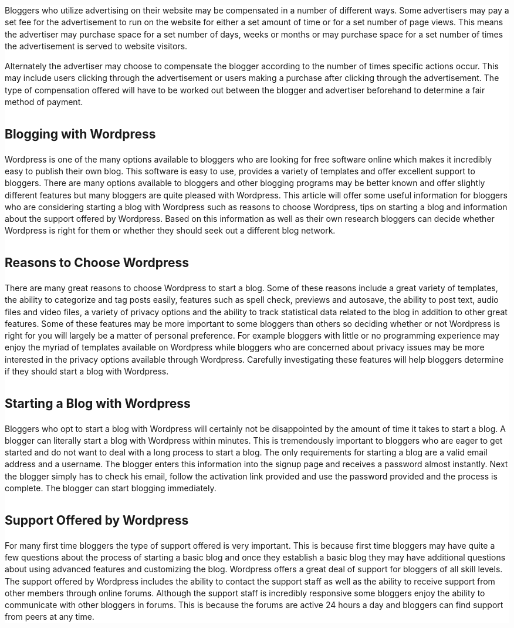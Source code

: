 Bloggers who utilize advertising on their website may be compensated in a number of different ways. Some advertisers may pay a set fee for the advertisement to run on the website for either a set amount of time or for a set number of page views. This means the advertiser may purchase space for a set number of days, weeks or months or may purchase space for a set number of times the advertisement is served to website visitors.

Alternately the advertiser may choose to compensate the blogger according to the number of times specific actions occur. This may include users clicking through the advertisement or users making a purchase after clicking through the advertisement. The type of compensation offered will have to be worked out between the blogger and advertiser beforehand to determine a fair method of payment.

## Blogging with Wordpress

Wordpress is one of the many options available to bloggers who are looking for free software online which makes it incredibly easy to publish their own blog. This software is easy to use, provides a variety of templates and offer excellent support to bloggers. There are many options available to bloggers and other blogging programs may be better known and offer slightly different features but many bloggers are quite pleased with Wordpress. This article will offer some useful information for bloggers who are considering starting a blog with Wordpress such as reasons to choose Wordpress, tips on starting a blog and information about the support offered by Wordpress. Based on this information as well as their own research bloggers can decide whether Wordpress is right for them or whether they should seek out a different blog network.

## Reasons to Choose Wordpress

There are many great reasons to choose Wordpress to start a blog. Some of these reasons include a great variety of templates, the ability to categorize and tag posts easily, features such as spell check, previews and autosave, the ability to post text, audio files and video files, a variety of privacy options and the ability to track statistical data related to the blog in addition to other great features. Some of these features may be more important to some bloggers than others so deciding whether or not Wordpress is right for you will largely be a matter of personal preference. For example bloggers with little or no programming experience may enjoy the myriad of templates available on Wordpress while bloggers who are concerned about privacy issues may be more interested in the privacy options available through Wordpress. Carefully investigating these features will help bloggers determine if they should start a blog with Wordpress.

## Starting a Blog with Wordpress

Bloggers who opt to start a blog with Wordpress will certainly not be disappointed by the amount of time it takes to start a blog. A blogger can literally start a blog with Wordpress within minutes. This is tremendously important to bloggers who are eager to get started and do not want to deal with a long process to start a blog. The only requirements for starting a blog are a valid email address and a username. The blogger enters this information into the signup page and receives a password almost instantly. Next the blogger simply has to check his email, follow the activation link provided and use the password provided and the process is complete. The blogger can start blogging immediately.

## Support Offered by Wordpress

For many first time bloggers the type of support offered is very important. This is because first time bloggers may have quite a few questions about the process of starting a basic blog and once they establish a basic blog they may have additional questions about using advanced features and customizing the blog. Wordpress offers a great deal of support for bloggers of all skill levels. The support offered by Wordpress includes the ability to contact the support staff as well as the ability to receive support from other members through online forums. Although the support staff is incredibly responsive some bloggers enjoy the ability to communicate with other bloggers in forums. This is because the forums are active 24 hours a day and bloggers can find support from peers at any time.
